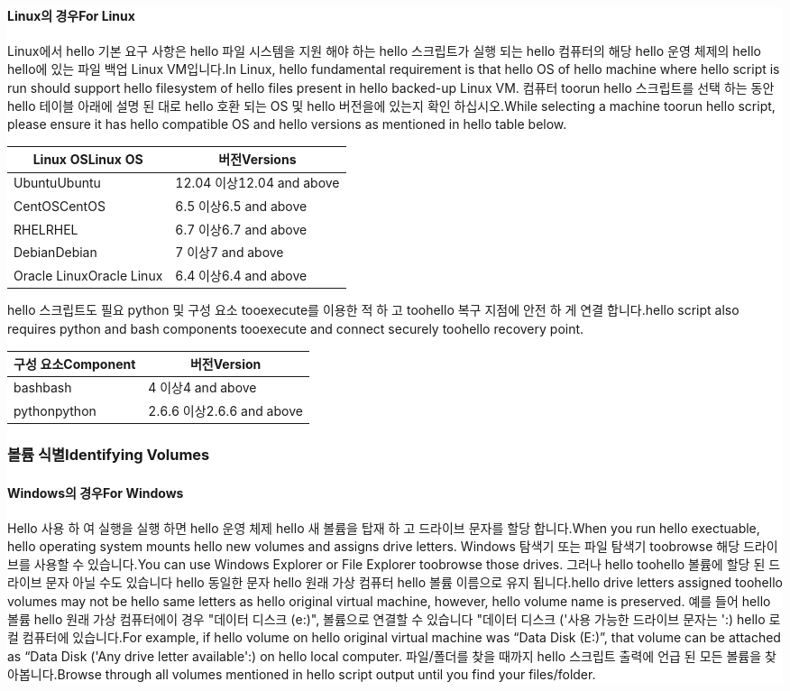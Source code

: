 #### <a name="for-linux"></a><span data-ttu-id="178eb-150">Linux의 경우</span><span class="sxs-lookup"><span data-stu-id="178eb-150">For Linux</span></span>

<span data-ttu-id="178eb-151">Linux에서 hello 기본 요구 사항은 hello 파일 시스템을 지원 해야 하는 hello 스크립트가 실행 되는 hello 컴퓨터의 해당 hello 운영 체제의 hello hello에 있는 파일 백업 Linux VM입니다.</span><span class="sxs-lookup"><span data-stu-id="178eb-151">In Linux, hello fundamental requirement is that hello OS of hello machine where hello script is run should support hello filesystem of hello files present in hello backed-up Linux VM.</span></span> <span data-ttu-id="178eb-152">컴퓨터 toorun hello 스크립트를 선택 하는 동안 hello 테이블 아래에 설명 된 대로 hello 호환 되는 OS 및 hello 버전을에 있는지 확인 하십시오.</span><span class="sxs-lookup"><span data-stu-id="178eb-152">While selecting a machine toorun hello script, please ensure it has hello compatible OS and hello versions as mentioned in hello table below.</span></span>

|<span data-ttu-id="178eb-153">Linux OS</span><span class="sxs-lookup"><span data-stu-id="178eb-153">Linux OS</span></span> | <span data-ttu-id="178eb-154">버전</span><span class="sxs-lookup"><span data-stu-id="178eb-154">Versions</span></span>  |
| --------------- | ---- |
| <span data-ttu-id="178eb-155">Ubuntu</span><span class="sxs-lookup"><span data-stu-id="178eb-155">Ubuntu</span></span> | <span data-ttu-id="178eb-156">12.04 이상</span><span class="sxs-lookup"><span data-stu-id="178eb-156">12.04 and above</span></span> |
| <span data-ttu-id="178eb-157">CentOS</span><span class="sxs-lookup"><span data-stu-id="178eb-157">CentOS</span></span> | <span data-ttu-id="178eb-158">6.5 이상</span><span class="sxs-lookup"><span data-stu-id="178eb-158">6.5 and above</span></span>  |
| <span data-ttu-id="178eb-159">RHEL</span><span class="sxs-lookup"><span data-stu-id="178eb-159">RHEL</span></span> | <span data-ttu-id="178eb-160">6.7 이상</span><span class="sxs-lookup"><span data-stu-id="178eb-160">6.7 and above</span></span> |
| <span data-ttu-id="178eb-161">Debian</span><span class="sxs-lookup"><span data-stu-id="178eb-161">Debian</span></span> | <span data-ttu-id="178eb-162">7 이상</span><span class="sxs-lookup"><span data-stu-id="178eb-162">7 and above</span></span> |
| <span data-ttu-id="178eb-163">Oracle Linux</span><span class="sxs-lookup"><span data-stu-id="178eb-163">Oracle Linux</span></span> | <span data-ttu-id="178eb-164">6.4 이상</span><span class="sxs-lookup"><span data-stu-id="178eb-164">6.4 and above</span></span> |

<span data-ttu-id="178eb-165">hello 스크립트도 필요 python 및 구성 요소 tooexecute를 이용한 적 하 고 toohello 복구 지점에 안전 하 게 연결 합니다.</span><span class="sxs-lookup"><span data-stu-id="178eb-165">hello script also requires python and bash components tooexecute and connect securely toohello recovery point.</span></span>

|<span data-ttu-id="178eb-166">구성 요소</span><span class="sxs-lookup"><span data-stu-id="178eb-166">Component</span></span> | <span data-ttu-id="178eb-167">버전</span><span class="sxs-lookup"><span data-stu-id="178eb-167">Version</span></span>  |
| --------------- | ---- |
| <span data-ttu-id="178eb-168">bash</span><span class="sxs-lookup"><span data-stu-id="178eb-168">bash</span></span> | <span data-ttu-id="178eb-169">4 이상</span><span class="sxs-lookup"><span data-stu-id="178eb-169">4 and above</span></span> |
| <span data-ttu-id="178eb-170">python</span><span class="sxs-lookup"><span data-stu-id="178eb-170">python</span></span> | <span data-ttu-id="178eb-171">2.6.6 이상</span><span class="sxs-lookup"><span data-stu-id="178eb-171">2.6.6 and above</span></span>  |


### <a name="identifying-volumes"></a><span data-ttu-id="178eb-172">볼륨 식별</span><span class="sxs-lookup"><span data-stu-id="178eb-172">Identifying Volumes</span></span>

#### <a name="for-windows"></a><span data-ttu-id="178eb-173">Windows의 경우</span><span class="sxs-lookup"><span data-stu-id="178eb-173">For Windows</span></span>

<span data-ttu-id="178eb-174">Hello 사용 하 여 실행을 실행 하면 hello 운영 체제 hello 새 볼륨을 탑재 하 고 드라이브 문자를 할당 합니다.</span><span class="sxs-lookup"><span data-stu-id="178eb-174">When you run hello exectuable, hello operating system mounts hello new volumes and assigns drive letters.</span></span> <span data-ttu-id="178eb-175">Windows 탐색기 또는 파일 탐색기 toobrowse 해당 드라이브를 사용할 수 있습니다.</span><span class="sxs-lookup"><span data-stu-id="178eb-175">You can use Windows Explorer or File Explorer toobrowse those drives.</span></span> <span data-ttu-id="178eb-176">그러나 hello toohello 볼륨에 할당 된 드라이브 문자 아닐 수도 있습니다 hello 동일한 문자 hello 원래 가상 컴퓨터 hello 볼륨 이름으로 유지 됩니다.</span><span class="sxs-lookup"><span data-stu-id="178eb-176">hello drive letters assigned toohello volumes may not be hello same letters as hello original virtual machine, however, hello volume name is preserved.</span></span> <span data-ttu-id="178eb-177">예를 들어 hello 볼륨 hello 원래 가상 컴퓨터에이 경우 "데이터 디스크 (e:\)", 볼륨으로 연결할 수 있습니다 "데이터 디스크 ('사용 가능한 드라이브 문자는 ':\) hello 로컬 컴퓨터에 있습니다.</span><span class="sxs-lookup"><span data-stu-id="178eb-177">For example, if hello volume on hello original virtual machine was “Data Disk (E:\)”, that volume can be attached as “Data Disk ('Any drive letter available':\) on hello local computer.</span></span> <span data-ttu-id="178eb-178">파일/폴더를 찾을 때까지 hello 스크립트 출력에 언급 된 모든 볼륨을 찾아봅니다.</span><span class="sxs-lookup"><span data-stu-id="178eb-178">Browse through all volumes mentioned in hello script output until you find your files/folder.</span></span>  
       